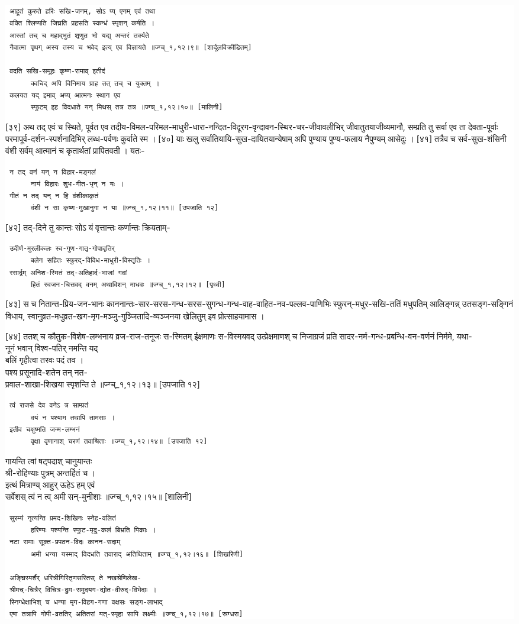      आहूतं कुरुते हरिः सखि-जनम्, सोऽ प्य् एनम् एवं तथा  
     वक्ति श्लिष्यति जिघ्रति प्रहसति स्कन्धं स्पृशन् कर्षति ।  
     आस्तां तच् च महाद्भुतं शृणुत भो यद्य् अन्तरं तर्क्यते  
     नैवात्मा पृथग् अस्य तस्य च भवेद् इत्य् एव विज्ञायते ॥ज्ग्च्_१,१२।९॥ [शार्दूलविक्रीडितम्]  
    
     वदति सखि-समूहः कृष्ण-रामाव् इतीदं  
          क्वचिद् अपि विनिमाय प्राह तत् तच् च युक्तम् ।  
     कलयत यद् इमाव् अप्य् आत्मनः स्थान एव  
          स्फुटम् इह विदधाते यन् मिथस् तत्र तत्र ॥ज्ग्च्_१,१२।१०॥ [मालिनी]  
    
[३९] अथ तद् एवं च स्थिते, पूर्वत एव तदीय-विमल-परिमल-माधुरी-धारा-नन्दित-विदूरग-वृन्दावन-स्थिर-चर-जीवावलीभिर् जीवातुतयाजीव्यमानौ, सम्प्रति तु सर्वा एव ता देवता-पूर्वाः परमापूर्व-दर्शन-स्पर्शनादिभिर् लब्ध-पर्वणः कुर्वाते स्म । [४०] याः खलु सर्वातियायि-सुख-दायितयान्येषाम् अपि पुण्याय पुण्य-फलाय नैपुण्यम् आसेदुः । [४१] तत्रैव च सर्व-सुख-शंसिनी वंशी सर्वम् आत्मानं च कृतार्थतां प्रापितवती । यतः-  
    
     न तद् वनं यन् न विहार-मङ्गलं  
          नायं विहारः शुभ-गीत-भृन् न यः ।  
     गीतं न तद् यन् न हि वंशीकाकृतं  
          वंशी न सा कृष्ण-मुखानुगा न या ॥ज्ग्च्_१,१२।११॥ [उपजाति १२]  
    
[४२] तद्-दिने तु कान्तः सोऽ यं वृत्तान्तः कर्णान्तः क्रियताम्-  
    
     उदीर्ण-मुरलीकलः स्व-गुण-गातृ-गोपावृतिर्  
          बलेन सहितः स्फुरद्-विविध-माधुरी-विस्तृतिः ।  
     रसार्द्रम् अनिश-स्मितं तद्-अतिहार्द-भाजां गवां  
          हितं स्वजन-चित्तवद् वनम् अथाविशन् माधवः ॥ज्ग्च्_१,१२।१२॥ [पृथ्वी]  
    
[४३] स च नितान्त-प्रिय-जन-भानः काननान्तः-सार-सरस-गन्ध-सरस-सुगन्ध-गन्ध-वाह-वाहित-नव-पल्लव-पाणिभिः स्फुरन्-मधुर-सखि-ततिं मधुपतिम् आलिङ्गन्न् उतसङ्ग-सङ्गिनं विधाय, स्वानुव्रत-मधुव्रत-खग-मृग-मञ्जु-गुञ्जितादि-व्यञ्जनया खेलितुम् इव प्रोत्साहयामास ।  
    
[४४] ततश् च कौतुक-विशेष-लम्भनाय व्रज-राज-तनूजः स-स्मितम् ईक्षमाणः स-विस्मयवद् उत्प्रेक्षमाणश् च निजाग्रजं प्रति सादर-नर्म-गन्ध-प्रबन्धि-वन-वर्णनं निर्ममे, यथा-  
     नूनं भवान् विश्व-पतिर् नमन्ति यद्  
          बलिं गृहीत्वा तरवः पदं तव ।  
     पश्य प्रसूनादि-शतेन तन् नत-  
          प्रवाल-शाखा-शिखया स्पृशन्ति ते ॥ज्ग्च्_१,१२।१३॥ [उपजाति १२]  
    
     त्वं राजसे देव वनेऽ त्र साम्प्रतं  
          वयं न पश्याम तथापि तामसाः ।  
     इतीव चक्षुष्मति जन्म-लम्भनं  
          वृक्षा वृणानाश् चरणं तवाश्रिताः ॥ज्ग्च्_१,१२।१४॥ [उपजाति १२]  
    
गायन्ति त्वां षट्पदाश् चानुयान्तः  
          श्री-रोहिण्याः पुत्रम् अन्तर्हितं च ।  
     इत्थं मित्राण्य् आहुर् ऊहेऽ हम् एवं  
          सर्वेशस् त्वं न त्व् अमी सन्-मुनीशाः ॥ज्ग्च्_१,१२।१५॥ [शालिनी]  
    
     सुरम्यं नृत्यन्ति प्रमद-शिखिनः स्नेह-वलितं  
          हरिण्यः पश्यन्ति स्फुट-मृदु-कलं बिभ्रति पिकाः ।  
     नटा रामाः सूक्त-प्रपठन-विदः कानन-सदाम्  
          अमी धन्या यस्माद् विदधति तवाराद् अतिथिताम् ॥ज्ग्च्_१,१२।१६॥ [शिखरिणी]  
    
     अङ्घ्रिस्पर्शैर् धरित्रीगिरितृणसरितस् ते नखश्रेणिलेख-  
     श्रीमच्-चित्रैर् विचित्र-द्रुम-समुदयग-द्योत-वीरुद्-विभेदाः ।  
     स्निग्धेक्षाभिश् च धन्या मृग-विहग-गणा वक्षसः सङ्ग-लाभाद्  
     एषा तत्रापि गोपी-व्रततिर् अतितरां यत्-स्पृहा सापि लक्ष्मीः ॥ज्ग्च्_१,१२।१७॥ [स्रग्धरा]  
    
